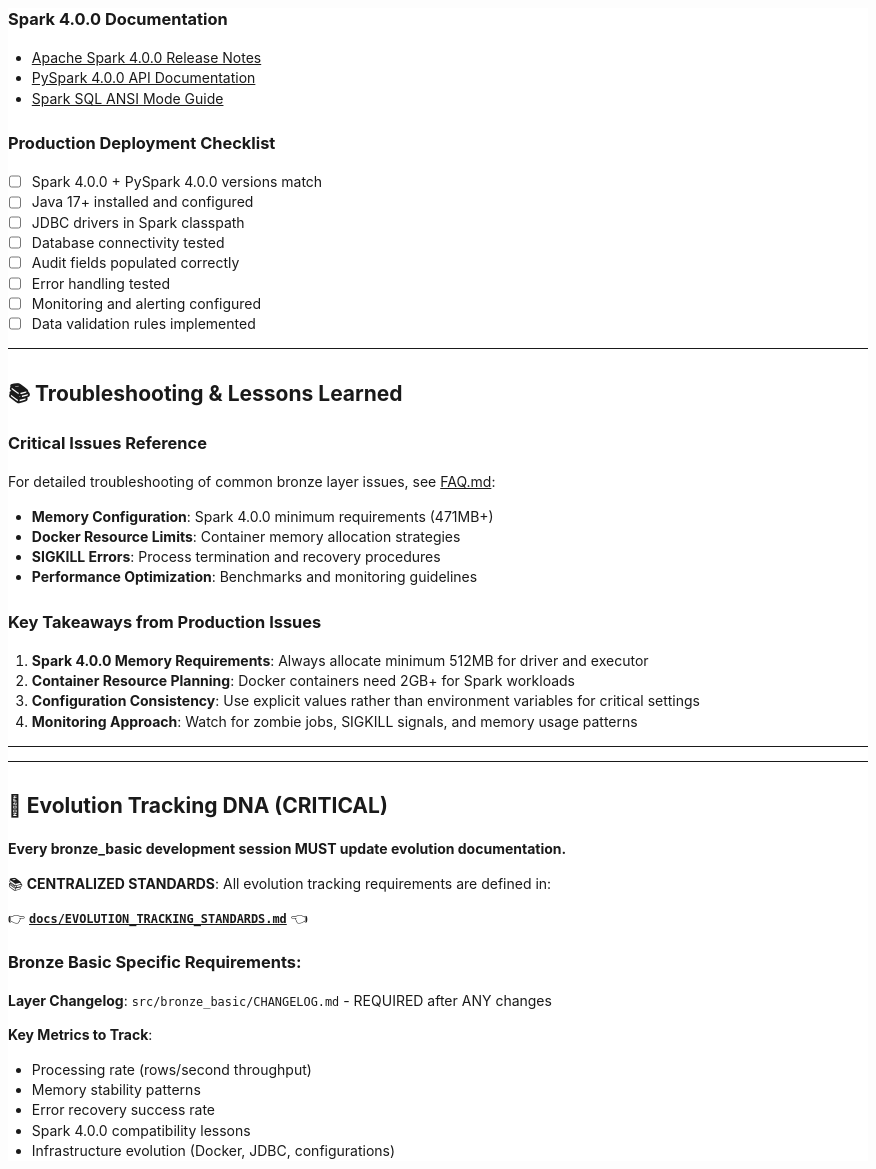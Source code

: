 ### **Spark 4.0.0 Documentation**
- [Apache Spark 4.0.0 Release Notes](https://spark.apache.org/releases/spark-release-4-0-0.html)
- [PySpark 4.0.0 API Documentation](https://spark.apache.org/docs/latest/api/python/index.html)
- [Spark SQL ANSI Mode Guide](https://spark.apache.org/docs/latest/sql-ref-ansi-compliance.html)

### **Production Deployment Checklist**
- [ ] Spark 4.0.0 + PySpark 4.0.0 versions match
- [ ] Java 17+ installed and configured  
- [ ] JDBC drivers in Spark classpath
- [ ] Database connectivity tested
- [ ] Audit fields populated correctly
- [ ] Error handling tested
- [ ] Monitoring and alerting configured
- [ ] Data validation rules implemented

---

## 📚 Troubleshooting & Lessons Learned

### **Critical Issues Reference**
For detailed troubleshooting of common bronze layer issues, see [FAQ.md](FAQ.md):

- **Memory Configuration**: Spark 4.0.0 minimum requirements (471MB+)
- **Docker Resource Limits**: Container memory allocation strategies
- **SIGKILL Errors**: Process termination and recovery procedures
- **Performance Optimization**: Benchmarks and monitoring guidelines

### **Key Takeaways from Production Issues**
1. **Spark 4.0.0 Memory Requirements**: Always allocate minimum 512MB for driver and executor
2. **Container Resource Planning**: Docker containers need 2GB+ for Spark workloads
3. **Configuration Consistency**: Use explicit values rather than environment variables for critical settings
4. **Monitoring Approach**: Watch for zombie jobs, SIGKILL signals, and memory usage patterns

---

---

## 🧬 Evolution Tracking DNA (CRITICAL)

**Every bronze_basic development session MUST update evolution documentation.**

📚 **CENTRALIZED STANDARDS**: All evolution tracking requirements are defined in:

👉 **[`docs/EVOLUTION_TRACKING_STANDARDS.md`](../../docs/EVOLUTION_TRACKING_STANDARDS.md)** 👈

### **Bronze Basic Specific Requirements**:

**Layer Changelog**: `src/bronze_basic/CHANGELOG.md` - REQUIRED after ANY changes

**Key Metrics to Track**:
- Processing rate (rows/second throughput)
- Memory stability patterns  
- Error recovery success rate
- Spark 4.0.0 compatibility lessons
- Infrastructure evolution (Docker, JDBC, configurations)
